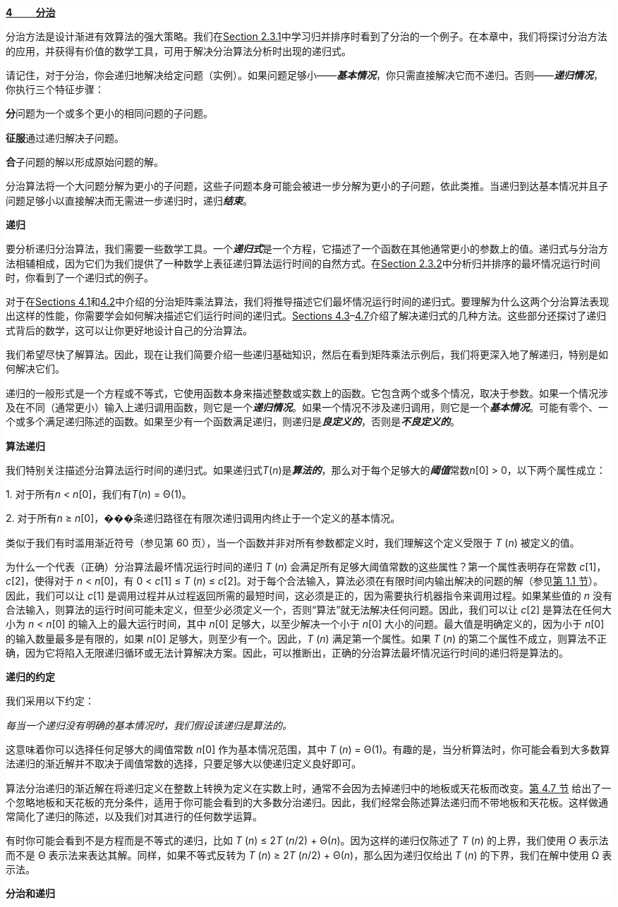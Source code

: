 [**4          分治**](toc.xhtml#chap-4)

分治方法是设计渐进有效算法的强大策略。我们在[Section 2.3.1](chapter002.xhtml#Sec_2.3.1)中学习归并排序时看到了分治的一个例子。在本章中，我们将探讨分治方法的应用，并获得有价值的数学工具，可用于解决分治算法分析时出现的递归式。

请记住，对于分治，你会递归地解决给定问题（实例）。如果问题足够小——***基本情况***，你只需直接解决它而不递归。否则——***递归情况***，你执行三个特征步骤：

**分**问题为一个或多个更小的相同问题的子问题。

**征服**通过递归解决子问题。

**合**子问题的解以形成原始问题的解。

分治算法将一个大问题分解为更小的子问题，这些子问题本身可能会被进一步分解为更小的子问题，依此类推。当递归到达基本情况并且子问题足够小以直接解决而无需进一步递归时，递归***结束***。

**递归**

要分析递归分治算法，我们需要一些数学工具。一个***递归式***是一个方程，它描述了一个函数在其他通常更小的参数上的值。递归式与分治方法相辅相成，因为它们为我们提供了一种数学上表征递归算法运行时间的自然方式。在[Section 2.3.2](chapter002.xhtml#Sec_2.3.2)中分析归并排序的最坏情况运行时间时，你看到了一个递归式的例子。

对于在[Sections 4.1](chapter004.xhtml#Sec_4.1)和[4.2](chapter004.xhtml#Sec_4.2)中介绍的分治矩阵乘法算法，我们将推导描述它们最坏情况运行时间的递归式。要理解为什么这两个分治算法表现出这样的性能，你需要学会如何解决描述它们运行时间的递归式。[Sections 4.3](chapter004.xhtml#Sec_4.3)–[4.7](chapter004.xhtml#Sec_4.7)介绍了解决递归式的几种方法。这些部分还探讨了递归式背后的数学，这可以让你更好地设计自己的分治算法。

我们希望尽快了解算法。因此，现在让我们简要介绍一些递归基础知识，然后在看到矩阵乘法示例后，我们将更深入地了解递归，特别是如何解决它们。

递归的一般形式是一个方程或不等式，它使用函数本身来描述整数或实数上的函数。它包含两个或多个情况，取决于参数。如果一个情况涉及在不同（通常更小）输入上递归调用函数，则它是一个***递归情况***。如果一个情况不涉及递归调用，则它是一个***基本情况***。可能有零个、一个或多个满足递归陈述的函数。如果至少有一个函数满足递归，则递归是***良定义的***，否则是***不良定义的***。

**算法递归**

我们特别关注描述分治算法运行时间的递归式。如果递归式*T*(*n*)是***算法的***，那么对于每个足够大的***阈值***常数*n*[0] > 0，以下两个属性成立：

1\. 对于所有*n* < *n*[0]，我们有*T*(*n*) = Θ(1)。

2\. 对于所有*n* ≥ *n*[0]，���条递归路径在有限次递归调用内终止于一个定义的基本情况。

类似于我们有时滥用渐近符号（参见第 60 页），当一个函数并非对所有参数都定义时，我们理解这个定义受限于 *T* (*n*) 被定义的值。

为什么一个代表（正确）分治算法最坏情况运行时间的递归 *T* (*n*) 会满足所有足够大阈值常数的这些属性？第一个属性表明存在常数 *c*[1]，*c*[2]，使得对于 *n* < *n*[0]，有 0 < *c*[1] ≤ *T* (*n*) ≤ *c*[2]。对于每个合法输入，算法必须在有限时间内输出解决的问题的解（参见[第 1.1 节](chapter001.xhtml#Sec_1.1)）。因此，我们可以让 *c*[1] 是调用过程并从过程返回所需的最短时间，这必须是正的，因为需要执行机器指令来调用过程。如果某些值的 *n* 没有合法输入，则算法的运行时间可能未定义，但至少必须定义一个，否则“算法”就无法解决任何问题。因此，我们可以让 *c*[2] 是算法在任何大小为 *n* < *n*[0] 的输入上的最大运行时间，其中 *n*[0] 足够大，以至少解决一个小于 *n*[0] 大小的问题。最大值是明确定义的，因为小于 *n*[0] 的输入数量最多是有限的，如果 *n*[0] 足够大，则至少有一个。因此，*T* (*n*) 满足第一个属性。如果 *T* (*n*) 的第二个属性不成立，则算法不正确，因为它将陷入无限递归循环或无法计算解决方案。因此，可以推断出，正确的分治算法最坏情况运行时间的递归将是算法的。

**递归的约定**

我们采用以下约定：

*每当一个递归没有明确的基本情况时，我们假设该递归是算法的。*

这意味着你可以选择任何足够大的阈值常数 *n*[0] 作为基本情况范围，其中 *T* (*n*) = Θ(1)。有趣的是，当分析算法时，你可能会看到大多数算法递归的渐近解并不取决于阈值常数的选择，只要足够大以使递归定义良好即可。

算法分治递归的渐近解在将递归定义在整数上转换为定义在实数上时，通常不会因为去掉递归中的地板或天花板而改变。[第 4.7 节](chapter004.xhtml#Sec_4.7) 给出了一个忽略地板和天花板的充分条件，适用于你可能会看到的大多数分治递归。因此，我们经常会陈述算法递归而不带地板和天花板。这样做通常简化了递归的陈述，以及我们对其进行的任何数学运算。

有时你可能会看到不是方程而是不等式的递归，比如 *T* (*n*) ≤ 2*T* (*n*/2) + Θ(*n*)。因为这样的递归仅陈述了 *T* (*n*) 的上界，我们使用 *O* 表示法而不是 Θ 表示法来表达其解。同样，如果不等式反转为 *T* (*n*) ≥ 2*T* (*n*/2) + Θ(*n*)，那么因为递归仅给出 *T* (*n*) 的下界，我们在解中使用 Ω 表示法。

**分治和递归**
